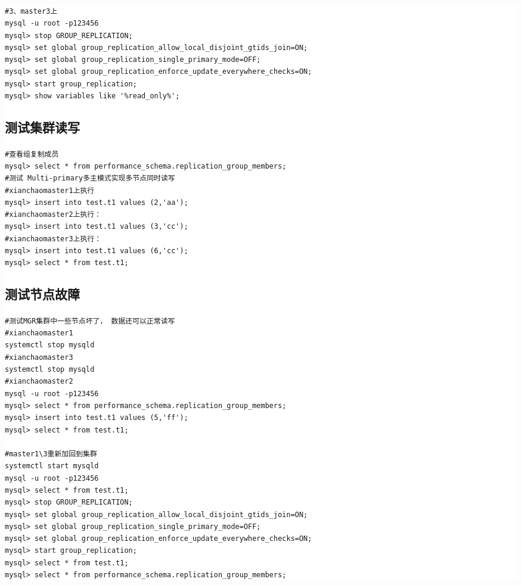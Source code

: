 ~~~mysql
#3、master3上
mysql -u root -p123456
mysql> stop GROUP_REPLICATION;
mysql> set global group_replication_allow_local_disjoint_gtids_join=ON;
mysql> set global group_replication_single_primary_mode=OFF;
mysql> set global group_replication_enforce_update_everywhere_checks=ON;
mysql> start group_replication;
mysql> show variables like '%read_only%';
~~~

## 测试集群读写

~~~mysql
#查看组复制成员
mysql> select * from performance_schema.replication_group_members;
#测试 Multi-primary多主模式实现多节点同时读写
#xianchaomaster1上执行
mysql> insert into test.t1 values (2,'aa');
#xianchaomaster2上执行：
mysql> insert into test.t1 values (3,'cc');
#xianchaomaster3上执行： 
mysql> insert into test.t1 values (6,'cc');
mysql> select * from test.t1;
~~~

## 测试节点故障

~~~mysql
#测试MGR集群中一些节点坏了， 数据还可以正常读写
#xianchaomaster1
systemctl stop mysqld
#xianchaomaster3
systemctl stop mysqld
#xianchaomaster2
mysql -u root -p123456
mysql> select * from performance_schema.replication_group_members;
mysql> insert into test.t1 values (5,'ff');
mysql> select * from test.t1;

#master1\3重新加回到集群
systemctl start mysqld
mysql -u root -p123456
mysql> select * from test.t1;
mysql> stop GROUP_REPLICATION;
mysql> set global group_replication_allow_local_disjoint_gtids_join=ON;
mysql> set global group_replication_single_primary_mode=OFF;
mysql> set global group_replication_enforce_update_everywhere_checks=ON;
mysql> start group_replication;
mysql> select * from test.t1;
mysql> select * from performance_schema.replication_group_members;
~~~
